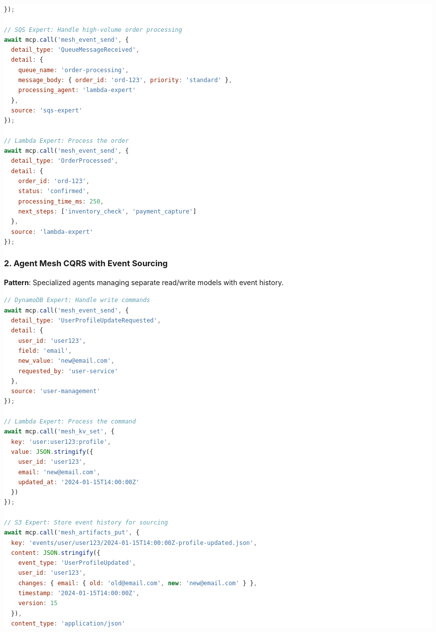 ```javascript
});

// SQS Expert: Handle high-volume order processing
await mcp.call('mesh_event_send', {
  detail_type: 'QueueMessageReceived',
  detail: {
    queue_name: 'order-processing',
    message_body: { order_id: 'ord-123', priority: 'standard' },
    processing_agent: 'lambda-expert'
  },
  source: 'sqs-expert'
});

// Lambda Expert: Process the order
await mcp.call('mesh_event_send', {
  detail_type: 'OrderProcessed',
  detail: {
    order_id: 'ord-123',
    status: 'confirmed',
    processing_time_ms: 250,
    next_steps: ['inventory_check', 'payment_capture']
  },
  source: 'lambda-expert'
});
```

### 2. Agent Mesh CQRS with Event Sourcing

**Pattern**: Specialized agents managing separate read/write models with event history.

```javascript
// DynamoDB Expert: Handle write commands
await mcp.call('mesh_event_send', {
  detail_type: 'UserProfileUpdateRequested',
  detail: { 
    user_id: 'user123', 
    field: 'email', 
    new_value: 'new@email.com',
    requested_by: 'user-service'
  },
  source: 'user-management'
});

// Lambda Expert: Process the command
await mcp.call('mesh_kv_set', {
  key: 'user:user123:profile',
  value: JSON.stringify({
    user_id: 'user123',
    email: 'new@email.com',
    updated_at: '2024-01-15T14:00:00Z'
  })
});

// S3 Expert: Store event history for sourcing
await mcp.call('mesh_artifacts_put', {
  key: 'events/user/user123/2024-01-15T14:00:00Z-profile-updated.json',
  content: JSON.stringify({
    event_type: 'UserProfileUpdated',
    user_id: 'user123',
    changes: { email: { old: 'old@email.com', new: 'new@email.com' } },
    timestamp: '2024-01-15T14:00:00Z',
    version: 15
  }),
  content_type: 'application/json'
```